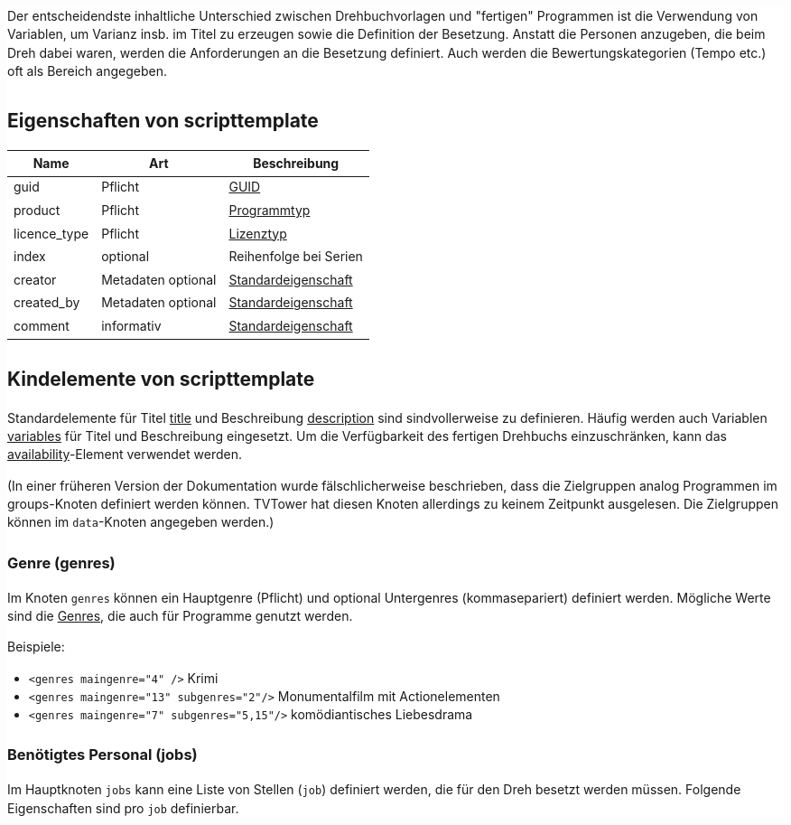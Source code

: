 
Der entscheidendste inhaltliche Unterschied zwischen Drehbuchvorlagen und "fertigen" Programmen ist die Verwendung von Variablen, um Varianz insb. im Titel zu erzeugen sowie die Definition der Besetzung.
Anstatt die Personen anzugeben, die beim Dreh dabei waren, werden die Anforderungen an die Besetzung definiert.
Auch werden die Bewertungskategorien (Tempo etc.) oft als Bereich angegeben.

## Eigenschaften von scripttemplate

| Name | Art | Beschreibung |
| ---- | --- |------------- |
| guid | Pflicht | [GUID](main.md#guid) |
| product | Pflicht  | [Programmtyp](main.md#Programmtyp) |
| licence_type | Pflicht | [Lizenztyp](main.md#Lizenztyp) |
| index | optional | Reihenfolge bei Serien |
| creator | Metadaten optional | [Standardeigenschaft](main.md#creator) |
| created_by | Metadaten optional | [Standardeigenschaft](main.md#created_by) |
| comment |  informativ  |[Standardeigenschaft](main.md#comment) |

## Kindelemente von scripttemplate

Standardelemente für Titel [title](main.md#title) und Beschreibung [description](main.md#description) sind sindvollerweise zu definieren.
Häufig werden auch Variablen [variables](variables.md) für Titel und Beschreibung eingesetzt.
Um die Verfügbarkeit des fertigen Drehbuchs einzuschränken, kann das [availability](time.md#Verfügbarkeit)-Element verwendet werden.

(In einer früheren Version der Dokumentation wurde fälschlicherweise beschrieben, dass die Zielgruppen analog Programmen im groups-Knoten definiert werden können.
TVTower hat diesen Knoten allerdings zu keinem Zeitpunkt ausgelesen.
Die Zielgruppen können im `data`-Knoten angegeben werden.)

### Genre (genres)

Im Knoten `genres` können ein Hauptgenre (Pflicht) und optional Untergenres (kommasepariert) definiert werden.
Mögliche Werte sind die [Genres](main.md#Genre), die auch für Programme genutzt werden.

Beispiele:

* `<genres maingenre="4" />` Krimi
* `<genres maingenre="13" subgenres="2"/>` Monumentalfilm mit Actionelementen
* `<genres maingenre="7" subgenres="5,15"/>` komödiantisches Liebesdrama

### Benötigtes Personal (jobs)

Im Hauptknoten `jobs` kann eine Liste von Stellen (`job`) definiert werden, die für den Dreh besetzt werden müssen.
Folgende Eigenschaften sind pro `job` definierbar.
